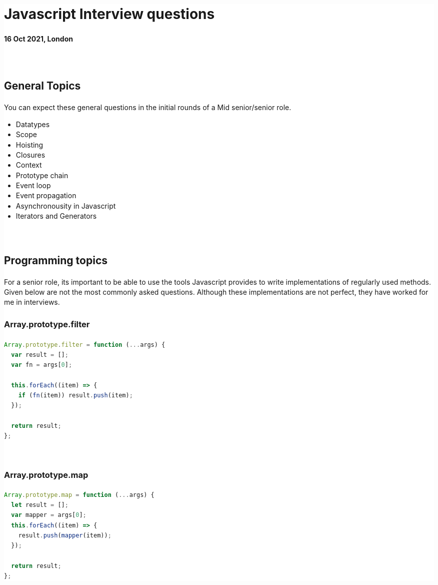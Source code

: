 # Javascript Interview questions

#### 16 Oct 2021, London

&nbsp;

## General Topics

You can expect these general questions in the initial rounds of a Mid senior/senior role.

- Datatypes
- Scope
- Hoisting
- Closures
- Context
- Prototype chain
- Event loop
- Event propagation
- Asynchronousity in Javascript
- Iterators and Generators

&nbsp;

## Programming topics

For a senior role, its important to be able to use the tools Javascript provides to write implementations of regularly used methods. Given below are not the most commonly asked questions. Although these implementations are not perfect, they have worked for me in interviews.

### Array.prototype.filter

```js
Array.prototype.filter = function (...args) {
  var result = [];
  var fn = args[0];

  this.forEach((item) => {
    if (fn(item)) result.push(item);
  });

  return result;
};
```

&nbsp;

### Array.prototype.map

```js
Array.prototype.map = function (...args) {
  let result = [];
  var mapper = args[0];
  this.forEach((item) => {
    result.push(mapper(item));
  });

  return result;
};
```
